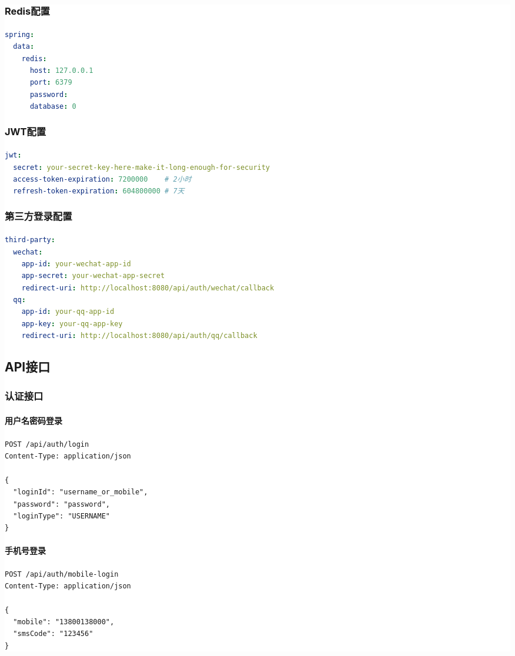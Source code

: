 ### Redis配置
```yaml
spring:
  data:
    redis:
      host: 127.0.0.1
      port: 6379
      password: 
      database: 0
```

### JWT配置
```yaml
jwt:
  secret: your-secret-key-here-make-it-long-enough-for-security
  access-token-expiration: 7200000    # 2小时
  refresh-token-expiration: 604800000 # 7天
```

### 第三方登录配置
```yaml
third-party:
  wechat:
    app-id: your-wechat-app-id
    app-secret: your-wechat-app-secret
    redirect-uri: http://localhost:8080/api/auth/wechat/callback
  qq:
    app-id: your-qq-app-id
    app-key: your-qq-app-key
    redirect-uri: http://localhost:8080/api/auth/qq/callback
```

## API接口

### 认证接口

#### 用户名密码登录
```http
POST /api/auth/login
Content-Type: application/json

{
  "loginId": "username_or_mobile",
  "password": "password",
  "loginType": "USERNAME"
}
```

#### 手机号登录
```http
POST /api/auth/mobile-login
Content-Type: application/json

{
  "mobile": "13800138000",
  "smsCode": "123456"
}
```
